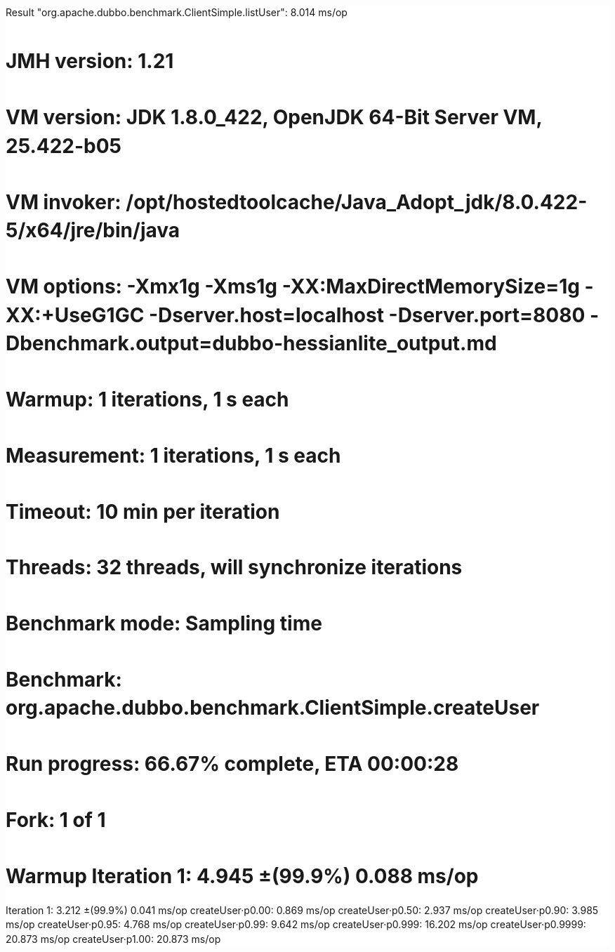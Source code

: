 
Result "org.apache.dubbo.benchmark.ClientSimple.listUser":
  8.014 ms/op


# JMH version: 1.21
# VM version: JDK 1.8.0_422, OpenJDK 64-Bit Server VM, 25.422-b05
# VM invoker: /opt/hostedtoolcache/Java_Adopt_jdk/8.0.422-5/x64/jre/bin/java
# VM options: -Xmx1g -Xms1g -XX:MaxDirectMemorySize=1g -XX:+UseG1GC -Dserver.host=localhost -Dserver.port=8080 -Dbenchmark.output=dubbo-hessianlite_output.md
# Warmup: 1 iterations, 1 s each
# Measurement: 1 iterations, 1 s each
# Timeout: 10 min per iteration
# Threads: 32 threads, will synchronize iterations
# Benchmark mode: Sampling time
# Benchmark: org.apache.dubbo.benchmark.ClientSimple.createUser

# Run progress: 66.67% complete, ETA 00:00:28
# Fork: 1 of 1
# Warmup Iteration   1: 4.945 ±(99.9%) 0.088 ms/op
Iteration   1: 3.212 ±(99.9%) 0.041 ms/op
                 createUser·p0.00:   0.869 ms/op
                 createUser·p0.50:   2.937 ms/op
                 createUser·p0.90:   3.985 ms/op
                 createUser·p0.95:   4.768 ms/op
                 createUser·p0.99:   9.642 ms/op
                 createUser·p0.999:  16.202 ms/op
                 createUser·p0.9999: 20.873 ms/op
                 createUser·p1.00:   20.873 ms/op
